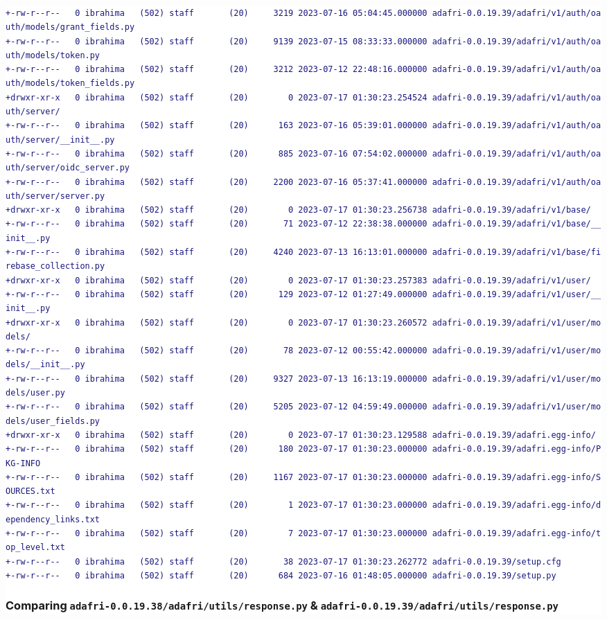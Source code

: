 ```diff
+-rw-r--r--   0 ibrahima   (502) staff       (20)     3219 2023-07-16 05:04:45.000000 adafri-0.0.19.39/adafri/v1/auth/oauth/models/grant_fields.py
+-rw-r--r--   0 ibrahima   (502) staff       (20)     9139 2023-07-15 08:33:33.000000 adafri-0.0.19.39/adafri/v1/auth/oauth/models/token.py
+-rw-r--r--   0 ibrahima   (502) staff       (20)     3212 2023-07-12 22:48:16.000000 adafri-0.0.19.39/adafri/v1/auth/oauth/models/token_fields.py
+drwxr-xr-x   0 ibrahima   (502) staff       (20)        0 2023-07-17 01:30:23.254524 adafri-0.0.19.39/adafri/v1/auth/oauth/server/
+-rw-r--r--   0 ibrahima   (502) staff       (20)      163 2023-07-16 05:39:01.000000 adafri-0.0.19.39/adafri/v1/auth/oauth/server/__init__.py
+-rw-r--r--   0 ibrahima   (502) staff       (20)      885 2023-07-16 07:54:02.000000 adafri-0.0.19.39/adafri/v1/auth/oauth/server/oidc_server.py
+-rw-r--r--   0 ibrahima   (502) staff       (20)     2200 2023-07-16 05:37:41.000000 adafri-0.0.19.39/adafri/v1/auth/oauth/server/server.py
+drwxr-xr-x   0 ibrahima   (502) staff       (20)        0 2023-07-17 01:30:23.256738 adafri-0.0.19.39/adafri/v1/base/
+-rw-r--r--   0 ibrahima   (502) staff       (20)       71 2023-07-12 22:38:38.000000 adafri-0.0.19.39/adafri/v1/base/__init__.py
+-rw-r--r--   0 ibrahima   (502) staff       (20)     4240 2023-07-13 16:13:01.000000 adafri-0.0.19.39/adafri/v1/base/firebase_collection.py
+drwxr-xr-x   0 ibrahima   (502) staff       (20)        0 2023-07-17 01:30:23.257383 adafri-0.0.19.39/adafri/v1/user/
+-rw-r--r--   0 ibrahima   (502) staff       (20)      129 2023-07-12 01:27:49.000000 adafri-0.0.19.39/adafri/v1/user/__init__.py
+drwxr-xr-x   0 ibrahima   (502) staff       (20)        0 2023-07-17 01:30:23.260572 adafri-0.0.19.39/adafri/v1/user/models/
+-rw-r--r--   0 ibrahima   (502) staff       (20)       78 2023-07-12 00:55:42.000000 adafri-0.0.19.39/adafri/v1/user/models/__init__.py
+-rw-r--r--   0 ibrahima   (502) staff       (20)     9327 2023-07-13 16:13:19.000000 adafri-0.0.19.39/adafri/v1/user/models/user.py
+-rw-r--r--   0 ibrahima   (502) staff       (20)     5205 2023-07-12 04:59:49.000000 adafri-0.0.19.39/adafri/v1/user/models/user_fields.py
+drwxr-xr-x   0 ibrahima   (502) staff       (20)        0 2023-07-17 01:30:23.129588 adafri-0.0.19.39/adafri.egg-info/
+-rw-r--r--   0 ibrahima   (502) staff       (20)      180 2023-07-17 01:30:23.000000 adafri-0.0.19.39/adafri.egg-info/PKG-INFO
+-rw-r--r--   0 ibrahima   (502) staff       (20)     1167 2023-07-17 01:30:23.000000 adafri-0.0.19.39/adafri.egg-info/SOURCES.txt
+-rw-r--r--   0 ibrahima   (502) staff       (20)        1 2023-07-17 01:30:23.000000 adafri-0.0.19.39/adafri.egg-info/dependency_links.txt
+-rw-r--r--   0 ibrahima   (502) staff       (20)        7 2023-07-17 01:30:23.000000 adafri-0.0.19.39/adafri.egg-info/top_level.txt
+-rw-r--r--   0 ibrahima   (502) staff       (20)       38 2023-07-17 01:30:23.262772 adafri-0.0.19.39/setup.cfg
+-rw-r--r--   0 ibrahima   (502) staff       (20)      684 2023-07-16 01:48:05.000000 adafri-0.0.19.39/setup.py
```

### Comparing `adafri-0.0.19.38/adafri/utils/response.py` & `adafri-0.0.19.39/adafri/utils/response.py`
